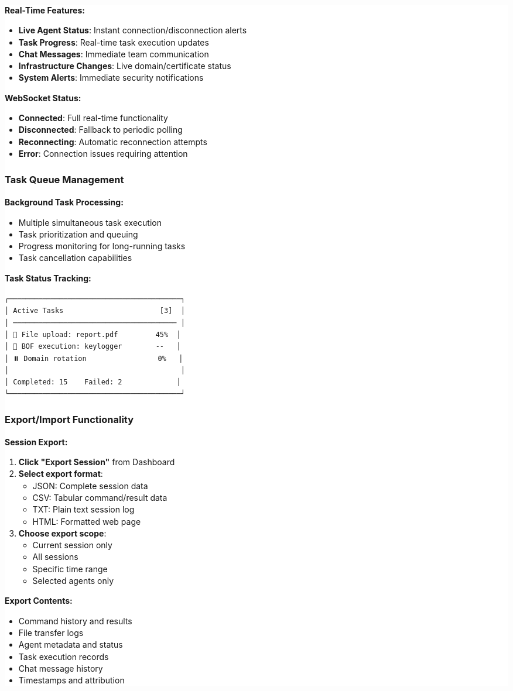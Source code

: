 **Real-Time Features:**
- **Live Agent Status**: Instant connection/disconnection alerts
- **Task Progress**: Real-time task execution updates
- **Chat Messages**: Immediate team communication
- **Infrastructure Changes**: Live domain/certificate status
- **System Alerts**: Immediate security notifications

**WebSocket Status:**
- **Connected**: Full real-time functionality
- **Disconnected**: Fallback to periodic polling
- **Reconnecting**: Automatic reconnection attempts
- **Error**: Connection issues requiring attention

### Task Queue Management

**Background Task Processing:**
- Multiple simultaneous task execution
- Task prioritization and queuing
- Progress monitoring for long-running tasks
- Task cancellation capabilities

**Task Status Tracking:**
```
┌─────────────────────────────────────────┐
│ Active Tasks                       [3]  │
│ ─────────────────────────────────────── │
│ 🔄 File upload: report.pdf         45%  │
│ 🔄 BOF execution: keylogger        --   │
│ ⏸️ Domain rotation                 0%   │
│                                         │
│ Completed: 15    Failed: 2             │
└─────────────────────────────────────────┘
```

### Export/Import Functionality

**Session Export:**
1. **Click "Export Session"** from Dashboard
2. **Select export format**:
   - JSON: Complete session data
   - CSV: Tabular command/result data
   - TXT: Plain text session log
   - HTML: Formatted web page
3. **Choose export scope**:
   - Current session only
   - All sessions
   - Specific time range
   - Selected agents only

**Export Contents:**
- Command history and results
- File transfer logs
- Agent metadata and status
- Task execution records
- Chat message history
- Timestamps and attribution

